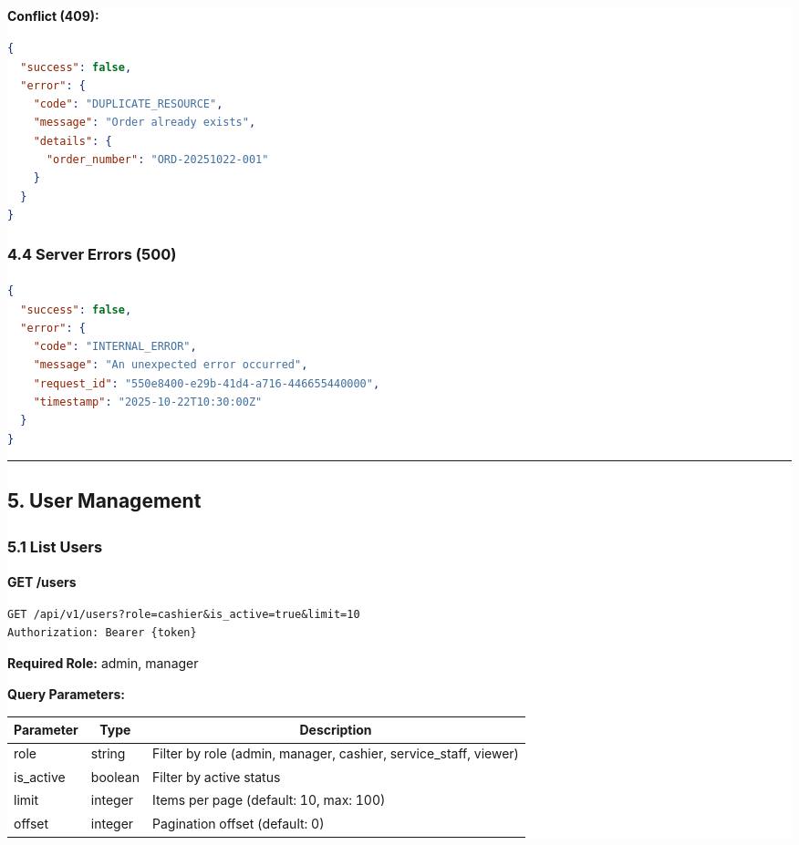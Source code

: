 **Conflict (409):**

```json
{
  "success": false,
  "error": {
    "code": "DUPLICATE_RESOURCE",
    "message": "Order already exists",
    "details": {
      "order_number": "ORD-20251022-001"
    }
  }
}
```

### 4.4 Server Errors (500)

```json
{
  "success": false,
  "error": {
    "code": "INTERNAL_ERROR",
    "message": "An unexpected error occurred",
    "request_id": "550e8400-e29b-41d4-a716-446655440000",
    "timestamp": "2025-10-22T10:30:00Z"
  }
}
```

---

## 5. User Management

### 5.1 List Users

**GET /users**

```http
GET /api/v1/users?role=cashier&is_active=true&limit=10
Authorization: Bearer {token}
```

**Required Role:** admin, manager

**Query Parameters:**

| Parameter | Type | Description |
|-----------|------|-------------|
| role | string | Filter by role (admin, manager, cashier, service_staff, viewer) |
| is_active | boolean | Filter by active status |
| limit | integer | Items per page (default: 10, max: 100) |
| offset | integer | Pagination offset (default: 0) |
